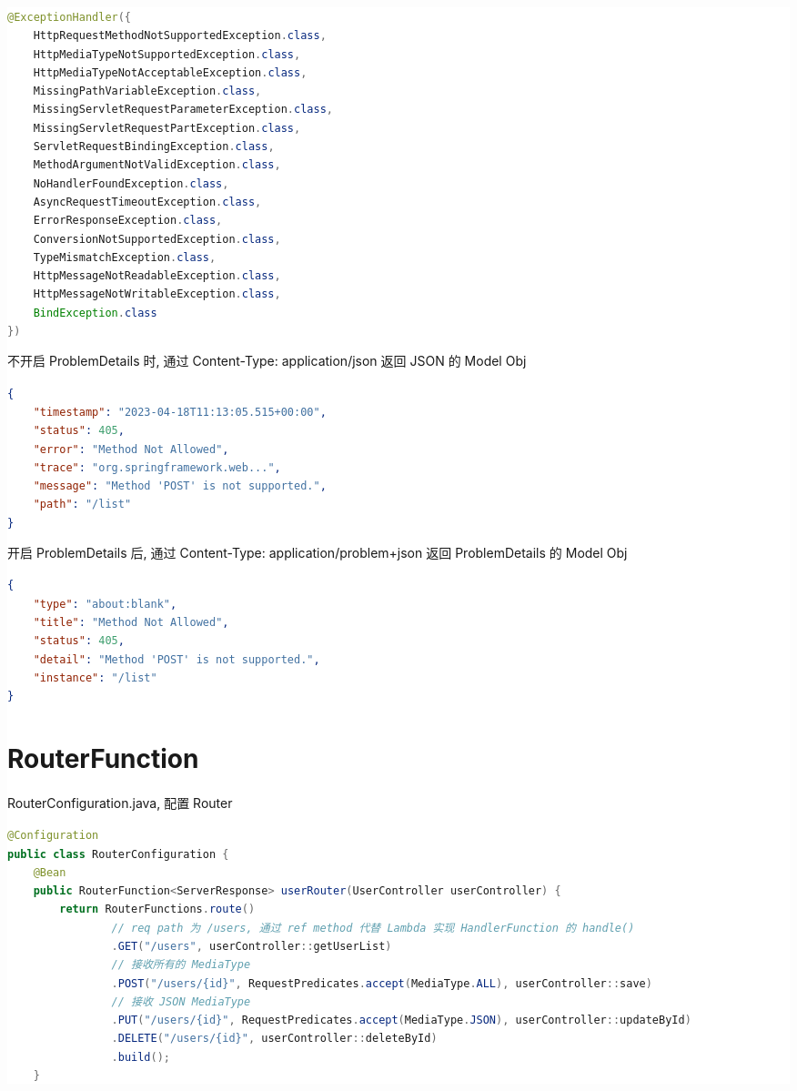 ```java
@ExceptionHandler({
    HttpRequestMethodNotSupportedException.class,
    HttpMediaTypeNotSupportedException.class,
    HttpMediaTypeNotAcceptableException.class,
    MissingPathVariableException.class,
    MissingServletRequestParameterException.class,
    MissingServletRequestPartException.class,
    ServletRequestBindingException.class,
    MethodArgumentNotValidException.class,
    NoHandlerFoundException.class,
    AsyncRequestTimeoutException.class,
    ErrorResponseException.class,
    ConversionNotSupportedException.class,
    TypeMismatchException.class,
    HttpMessageNotReadableException.class,
    HttpMessageNotWritableException.class,
    BindException.class
})
```

不开启 ProblemDetails 时, 通过 Content-Type: application/json 返回 JSON 的 Model Obj

```json
{
    "timestamp": "2023-04-18T11:13:05.515+00:00",
    "status": 405,
    "error": "Method Not Allowed",
    "trace": "org.springframework.web...",
    "message": "Method 'POST' is not supported.",
    "path": "/list"
}
```

开启 ProblemDetails 后, 通过 Content-Type: application/problem+json 返回 ProblemDetails 的 Model Obj

```json
{
    "type": "about:blank",
    "title": "Method Not Allowed",
    "status": 405,
    "detail": "Method 'POST' is not supported.",
    "instance": "/list"
}
```

# RouterFunction

RouterConfiguration.java, 配置 Router

```java
@Configuration
public class RouterConfiguration {
    @Bean
    public RouterFunction<ServerResponse> userRouter(UserController userController) {
        return RouterFunctions.route()
                // req path 为 /users, 通过 ref method 代替 Lambda 实现 HandlerFunction 的 handle()
                .GET("/users", userController::getUserList)
                // 接收所有的 MediaType
                .POST("/users/{id}", RequestPredicates.accept(MediaType.ALL), userController::save)
                // 接收 JSON MediaType
                .PUT("/users/{id}", RequestPredicates.accept(MediaType.JSON), userController::updateById)
                .DELETE("/users/{id}", userController::deleteById)
                .build();
    }
```